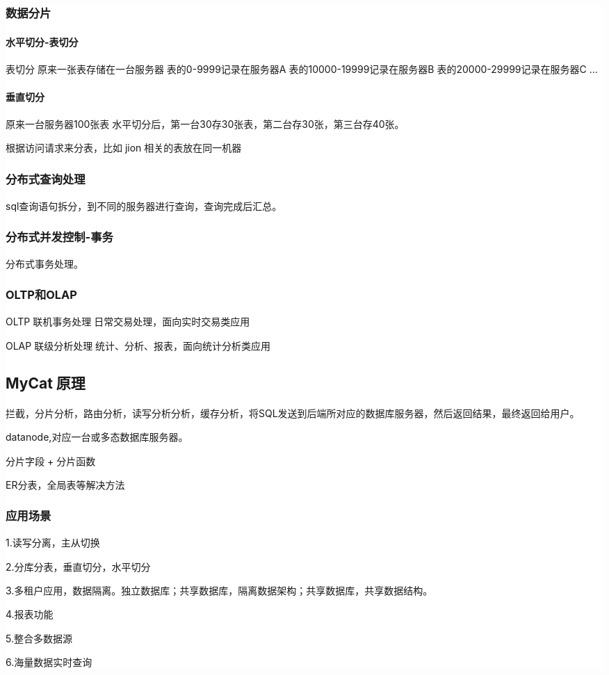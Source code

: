 ### 数据分片


#### 水平切分-表切分
表切分
原来一张表存储在一台服务器
表的0-9999记录在服务器A
表的10000-19999记录在服务器B
表的20000-29999记录在服务器C ...



#### 垂直切分

原来一台服务器100张表
水平切分后，第一台30存30张表，第二台存30张，第三台存40张。

根据访问请求来分表，比如 jion 相关的表放在同一机器

### 分布式查询处理

sql查询语句拆分，到不同的服务器进行查询，查询完成后汇总。

### 分布式并发控制-事务

分布式事务处理。

### OLTP和OLAP

OLTP 联机事务处理  日常交易处理，面向实时交易类应用

OLAP 联级分析处理  统计、分析、报表，面向统计分析类应用


## MyCat 原理

拦截，分片分析，路由分析，读写分析分析，缓存分析，将SQL发送到后端所对应的数据库服务器，然后返回结果，最终返回给用户。

datanode,对应一台或多态数据库服务器。

分片字段 + 分片函数

ER分表，全局表等解决方法



### 应用场景

1.读写分离，主从切换

2.分库分表，垂直切分，水平切分

3.多租户应用，数据隔离。独立数据库；共享数据库，隔离数据架构；共享数据库，共享数据结构。

4.报表功能

5.整合多数据源

6.海量数据实时查询
